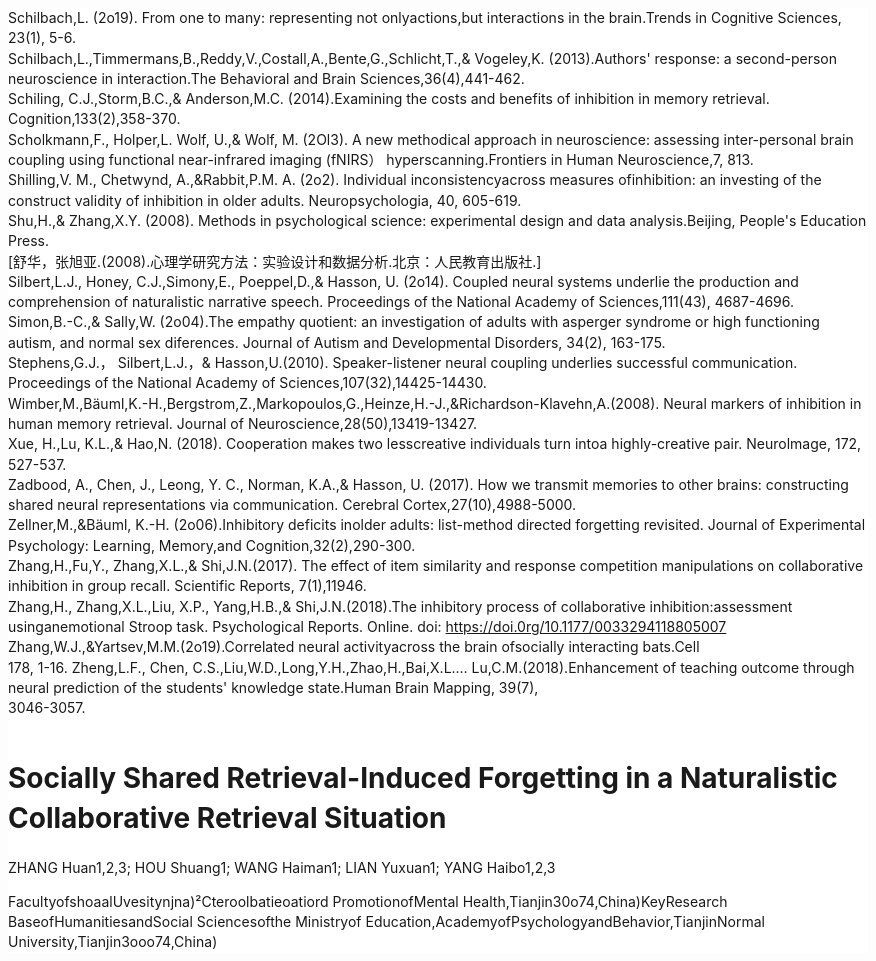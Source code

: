 Schilbach,L. (2o19). From one to many: representing not onlyactions,but interactions in the brain.Trends in Cognitive Sciences, 23(1), 5-6.   
Schilbach,L.,Timmermans,B.,Reddy,V.,Costall,A.,Bente,G.,Schlicht,T.,& Vogeley,K. (2013).Authors' response: a second-person neuroscience in interaction.The Behavioral and Brain Sciences,36(4),441-462.   
Schiling, C.J.,Storm,B.C.,& Anderson,M.C. (2014).Examining the costs and benefits of inhibition in memory retrieval. Cognition,133(2),358-370.   
Scholkmann,F., Holper,L. Wolf, U.,& Wolf, M. (2Ol3). A new methodical approach in neuroscience: assessing inter-personal brain coupling using functional near-infrared imaging (fNIRS） hyperscanning.Frontiers in Human Neuroscience,7, 813.   
Shilling,V. M., Chetwynd, A.,&Rabbit,P.M. A. (2o2). Individual inconsistencyacross measures ofinhibition: an investing of the construct validity of inhibition in older adults. Neuropsychologia, 40, 605-619.   
Shu,H.,& Zhang,X.Y. (2008). Methods in psychological science: experimental design and data analysis.Beijing, People's Education Press.   
[舒华，张旭亚.(2008).心理学研究方法：实验设计和数据分析.北京：人民教育出版社.]   
Silbert,L.J., Honey, C.J.,Simony,E., Poeppel,D.,& Hasson, U. (2o14). Coupled neural systems underlie the production and comprehension of naturalistic narrative speech. Proceedings of the National Academy of Sciences,111(43), 4687-4696.   
Simon,B.-C.,& Sally,W. (2o04).The empathy quotient: an investigation of adults with asperger syndrome or high functioning autism, and normal sex diferences. Journal of Autism and Developmental Disorders, 34(2), 163-175.   
Stephens,G.J.， Silbert,L.J.，& Hasson,U.(2010). Speaker-listener neural coupling underlies successful communication. Proceedings of the National Academy of Sciences,107(32),14425-14430.   
Wimber,M.,Bäuml,K.-H.,Bergstrom,Z.,Markopoulos,G.,Heinze,H.-J.,&Richardson-Klavehn,A.(2008). Neural markers of inhibition in human memory retrieval. Journal of Neuroscience,28(50),13419-13427.   
Xue, H.,Lu, K.L.,& Hao,N. (2018). Cooperation makes two lesscreative individuals turn intoa highly-creative pair. Neurolmage, 172, 527-537.   
Zadbood, A., Chen, J., Leong, Y. C., Norman, K.A.,& Hasson, U. (2017). How we transmit memories to other brains: constructing shared neural representations via communication. Cerebral Cortex,27(10),4988-5000.   
Zellner,M.,&Bäuml, K.-H. (2o06).Inhibitory deficits inolder adults: list-method directed forgetting revisited. Journal of Experimental Psychology: Learning, Memory,and Cognition,32(2),290-300.   
Zhang,H.,Fu,Y., Zhang,X.L.,& Shi,J.N.(2017). The effect of item similarity and response competition manipulations on collaborative inhibition in group recall. Scientific Reports, 7(1),11946.   
Zhang,H., Zhang,X.L.,Liu, X.P., Yang,H.B.,& Shi,J.N.(2018).The inhibitory process of collaborative inhibition:assessment usinganemotional Stroop task. Psychological Reports. Online. doi: https://doi.0rg/10.1177/0033294118805007 Zhang,W.J.,&Yartsev,M.M.(2o19).Correlated neural activityacross the brain ofsocially interacting bats.Cell   
178, 1-16. Zheng,L.F., Chen, C.S.,Liu,W.D.,Long,Y.H.,Zhao,H.,Bai,X.L.… Lu,C.M.(2018).Enhancement of teaching outcome through neural prediction of the students' knowledge state.Human Brain Mapping, 39(7),   
3046-3057.

# Socially Shared Retrieval-Induced Forgetting in a Naturalistic Collaborative Retrieval Situation

ZHANG Huan1,2,3; HOU Shuang1; WANG Haiman1; LIAN Yuxuan1; YANG Haibo1,2,3

FacultyofshoaalUvesitynjna)²Cteroolbatieoatiord PromotionofMental Health,Tianjin30o74,China)KeyResearch BaseofHumanitiesandSocial Sciencesofthe Ministryof Education,AcademyofPsychologyandBehavior,TianjinNormal University,Tianjin3ooo74,China)
